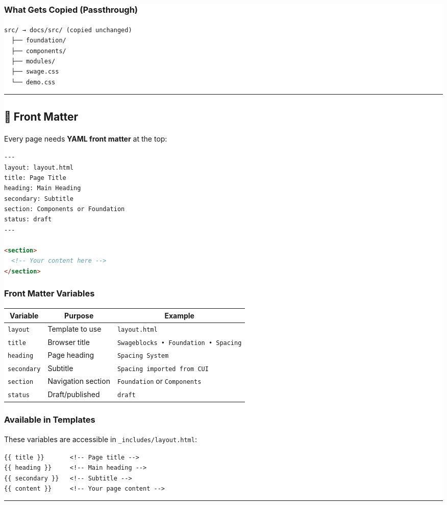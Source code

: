 ### What Gets Copied (Passthrough)

```
src/ → docs/src/ (copied unchanged)
  ├── foundation/
  ├── components/
  ├── modules/
  ├── swage.css
  └── demo.css
```

---

## 📝 Front Matter

Every page needs **YAML front matter** at the top:

```html
---
layout: layout.html
title: Page Title
heading: Main Heading
secondary: Subtitle
section: Components or Foundation
status: draft
---

<section>
  <!-- Your content here -->
</section>
```

### Front Matter Variables

| Variable | Purpose | Example |
|----------|---------|---------|
| `layout` | Template to use | `layout.html` |
| `title` | Browser title | `Swageblocks • Foundation • Spacing` |
| `heading` | Page heading | `Spacing System` |
| `secondary` | Subtitle | `Spacing imported from CUI` |
| `section` | Navigation section | `Foundation` or `Components` |
| `status` | Draft/published | `draft` |

### Available in Templates

These variables are accessible in `_includes/layout.html`:

```liquid
{{ title }}       <!-- Page title -->
{{ heading }}     <!-- Main heading -->
{{ secondary }}   <!-- Subtitle -->
{{ content }}     <!-- Your page content -->
```

---